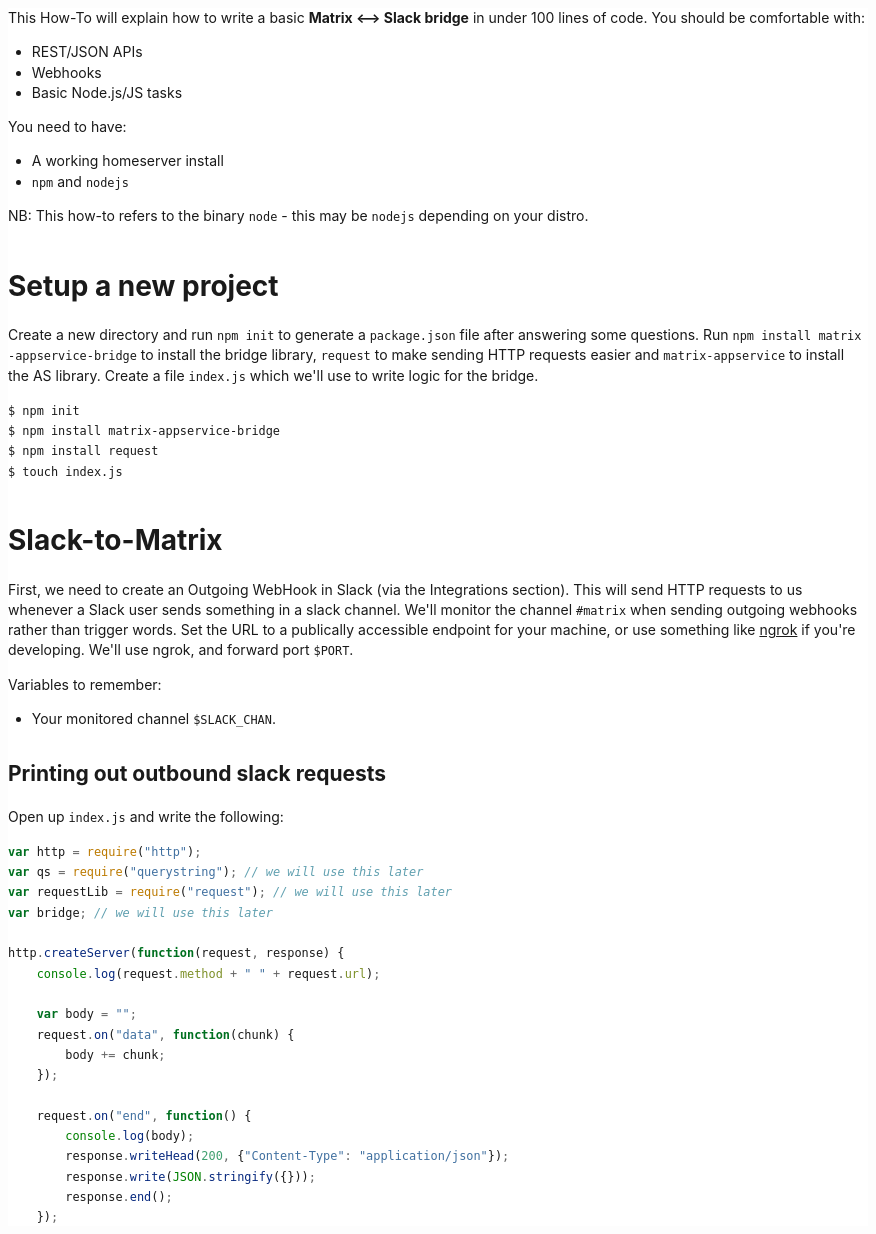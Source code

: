 This How-To will explain how to write a basic **Matrix <--> Slack bridge** in under 100 lines of code. You should be comfortable with:
 - REST/JSON APIs
 - Webhooks
 - Basic Node.js/JS tasks

You need to have:
 - A working homeserver install
 - `npm` and `nodejs`

NB: This how-to refers to the binary `node` - this may be `nodejs` depending on your distro.

# Setup a new project
Create a new directory and run `npm init` to generate a `package.json` file after answering some questions.
Run `npm install matrix-appservice-bridge` to install the bridge library, `request` to make sending HTTP
requests easier and `matrix-appservice` to install the AS library. Create a file `index.js` which we'll
use to write logic for the bridge.
```
$ npm init
$ npm install matrix-appservice-bridge
$ npm install request
$ touch index.js
```

# Slack-to-Matrix
First, we need to create an Outgoing WebHook in Slack (via the Integrations section). This will send
HTTP requests to us whenever a Slack user sends something in a slack channel. We'll monitor the channel
`#matrix` when sending outgoing webhooks rather than trigger words. Set the URL to a publically accessible
endpoint for your machine, or use something like [ngrok](https://ngrok.com/) if you're developing. We'll use
ngrok, and forward port `$PORT`.

Variables to remember:
 - Your monitored channel `$SLACK_CHAN`.
 
## Printing out outbound slack requests
Open up `index.js` and write the following:
```javascript
var http = require("http");
var qs = require("querystring"); // we will use this later
var requestLib = require("request"); // we will use this later
var bridge; // we will use this later

http.createServer(function(request, response) {
    console.log(request.method + " " + request.url);

    var body = "";
    request.on("data", function(chunk) {
        body += chunk;
    });

    request.on("end", function() {
        console.log(body);
        response.writeHead(200, {"Content-Type": "application/json"});
        response.write(JSON.stringify({}));
        response.end();
    });
```